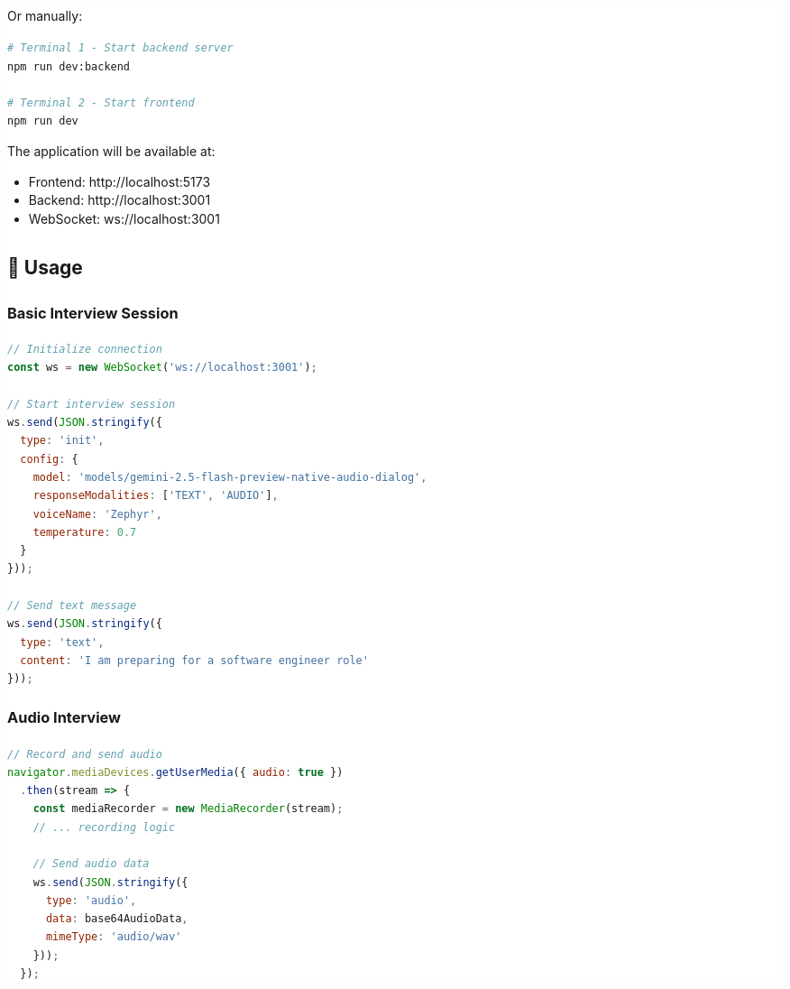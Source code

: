 Or manually:
```bash
# Terminal 1 - Start backend server
npm run dev:backend

# Terminal 2 - Start frontend
npm run dev
```

The application will be available at:
- Frontend: http://localhost:5173
- Backend: http://localhost:3001
- WebSocket: ws://localhost:3001

## 🚀 Usage

### Basic Interview Session

```javascript
// Initialize connection
const ws = new WebSocket('ws://localhost:3001');

// Start interview session
ws.send(JSON.stringify({
  type: 'init',
  config: {
    model: 'models/gemini-2.5-flash-preview-native-audio-dialog',
    responseModalities: ['TEXT', 'AUDIO'],
    voiceName: 'Zephyr',
    temperature: 0.7
  }
}));

// Send text message
ws.send(JSON.stringify({
  type: 'text',
  content: 'I am preparing for a software engineer role'
}));
```

### Audio Interview

```javascript
// Record and send audio
navigator.mediaDevices.getUserMedia({ audio: true })
  .then(stream => {
    const mediaRecorder = new MediaRecorder(stream);
    // ... recording logic
    
    // Send audio data
    ws.send(JSON.stringify({
      type: 'audio',
      data: base64AudioData,
      mimeType: 'audio/wav'
    }));
  });
```
